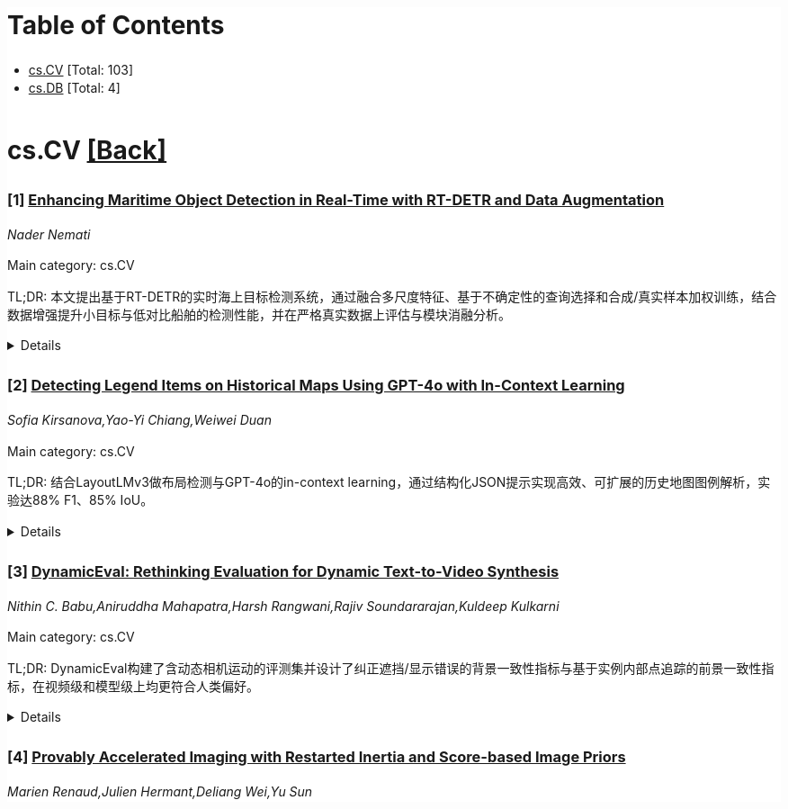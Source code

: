 <div id=toc></div>

# Table of Contents

- [cs.CV](#cs.CV) [Total: 103]
- [cs.DB](#cs.DB) [Total: 4]


<div id='cs.CV'></div>

# cs.CV [[Back]](#toc)

### [1] [Enhancing Maritime Object Detection in Real-Time with RT-DETR and Data Augmentation](https://arxiv.org/abs/2510.07346)
*Nader Nemati*

Main category: cs.CV

TL;DR: 本文提出基于RT-DETR的实时海上目标检测系统，通过融合多尺度特征、基于不确定性的查询选择和合成/真实样本加权训练，结合数据增强提升小目标与低对比船舶的检测性能，并在严格真实数据上评估与模块消融分析。


<details><summary>Details</summary></details>


### [2] [Detecting Legend Items on Historical Maps Using GPT-4o with In-Context Learning](https://arxiv.org/abs/2510.08385)
*Sofia Kirsanova,Yao-Yi Chiang,Weiwei Duan*

Main category: cs.CV

TL;DR: 结合LayoutLMv3做布局检测与GPT-4o的in-context learning，通过结构化JSON提示实现高效、可扩展的历史地图图例解析，实验达88% F1、85% IoU。


<details><summary>Details</summary></details>


### [3] [DynamicEval: Rethinking Evaluation for Dynamic Text-to-Video Synthesis](https://arxiv.org/abs/2510.07441)
*Nithin C. Babu,Aniruddha Mahapatra,Harsh Rangwani,Rajiv Soundararajan,Kuldeep Kulkarni*

Main category: cs.CV

TL;DR: DynamicEval构建了含动态相机运动的评测集并设计了纠正遮挡/显示错误的背景一致性指标与基于实例内部点追踪的前景一致性指标，在视频级和模型级上均更符合人类偏好。


<details><summary>Details</summary></details>


### [4] [Provably Accelerated Imaging with Restarted Inertia and Score-based Image Priors](https://arxiv.org/abs/2510.07470)
*Marien Renaud,Julien Hermant,Deliang Wei,Yu Sun*
